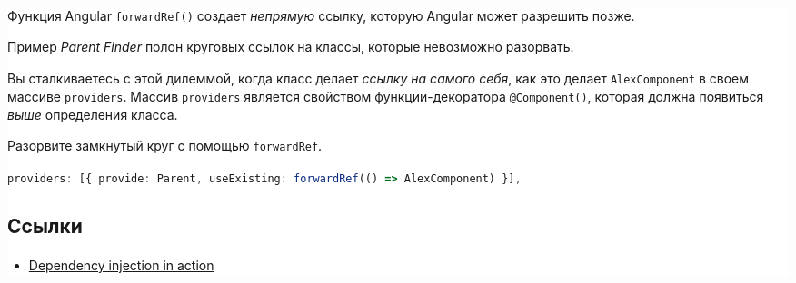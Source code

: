 Функция Angular `forwardRef()` создает _непрямую_ ссылку, которую Angular может разрешить позже.

Пример _Parent Finder_ полон круговых ссылок на классы, которые невозможно разорвать.

Вы сталкиваетесь с этой дилеммой, когда класс делает _ссылку на самого себя_, как это делает `AlexComponent` в своем массиве `providers`. Массив `providers` является свойством функции-декоратора `@Component()`, которая должна появиться _выше_ определения класса.

Разорвите замкнутый круг с помощью `forwardRef`.

```ts
providers: [{ provide: Parent, useExisting: forwardRef(() => AlexComponent) }],
```

## Ссылки

-   [Dependency injection in action](https://angular.io/guide/dependency-injection-in-action)
